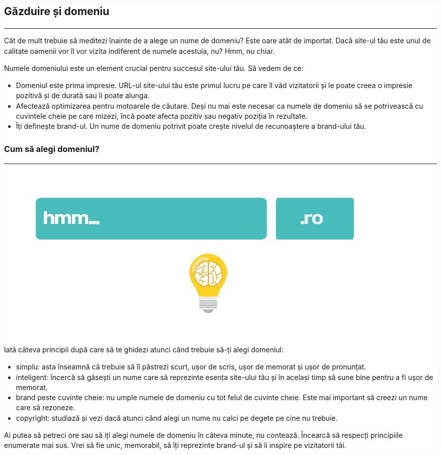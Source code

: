 ## Găzduire și domeniu
---

<span class="drop">C</span>ât de mult trebuie să meditezi înainte de a alege un nume de domeniu? Este oare atât de importat. Dacă site-ul tău este unul de calitate oamenii vor îl vor vizita indiferent de numele acestuia, nu? Hmm, nu chiar.

Numele domeniului este un element crucial pentru succesul site-ului tău. Să vedem de ce:

* Domeniul este prima impresie. URL-ul site-ului tău este primul lucru pe care îl văd vizitatorii și le poate creea o impresie pozitivă și de durată sau îi poate alunga.
* Afectează optimizarea pentru motoarele de căutare. Deși nu mai este necesar ca numele de domeniu să se potrivească cu cuvintele cheie pe care mizezi, încă poate afecta pozitiv sau negativ poziția în rezultate.
* Îți definește brand-ul. Un nume de domeniu potrivit poate crește nivelul de recunoaștere a brand-ului tău.

### Cum să alegi domeniul?
---

<img src="/assets/images/cum sa faci un site/alege-domeniu.jpg" alt="{{ page.title }}">

<span class="drop">I</span>ată câteva principii după care să te ghidezi atunci când trebuie să-ți alegi domeniul:

* simplu: asta înseamnă că trebuie să îl păstrezi scurt, ușor de scris, ușor de memorat și ușor de pronunțat.
* inteligent: încercă să găsești un nume care să reprezinte esența site-ului tău și în același timp să sune bine pentru a fi ușor de memorat.
* brand peste cuvinte cheie: nu umple numele de domeniu cu tot felul de cuvinte cheie. Este mai important să creezi un nume care să rezoneze.
* copyright: studiază și vezi dacă atunci când alegi un nume nu calci pe degete pe cine nu trebuie.

Ai putea să petreci ore sau să iți alegi numele de domeniu în câteva minute, nu contează. Încearcă să respecți principiile enumerate mai sus. Vrei să fie unic, memorabil, să îți reprezinte brand-ul și să îi inspire pe vizitatorii tăi.
